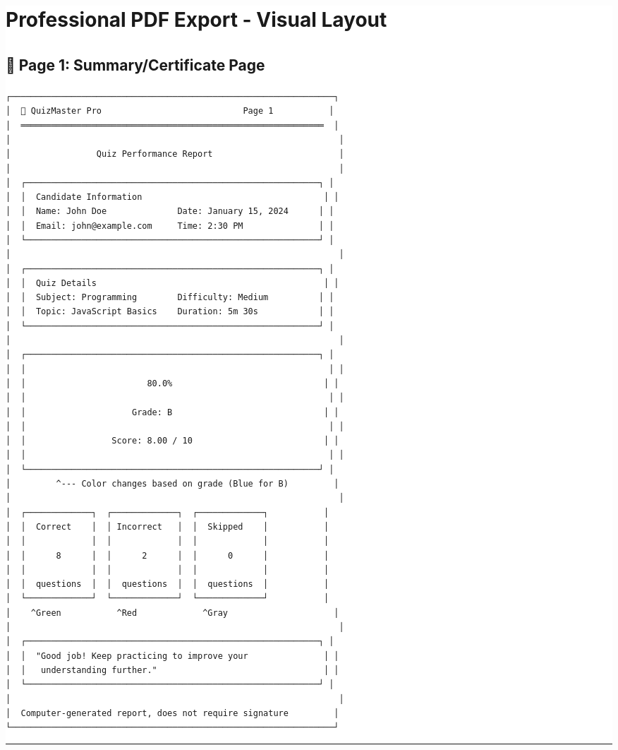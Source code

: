 # Professional PDF Export - Visual Layout

## 📄 Page 1: Summary/Certificate Page

```
┌────────────────────────────────────────────────────────────────┐
│  🔵 QuizMaster Pro                            Page 1           │
│  ════════════════════════════════════════════════════════════  │
│                                                                 │
│                 Quiz Performance Report                         │
│                                                                 │
│  ┌──────────────────────────────────────────────────────────┐ │
│  │  Candidate Information                                    │ │
│  │  Name: John Doe              Date: January 15, 2024      │ │
│  │  Email: john@example.com     Time: 2:30 PM               │ │
│  └──────────────────────────────────────────────────────────┘ │
│                                                                 │
│  ┌──────────────────────────────────────────────────────────┐ │
│  │  Quiz Details                                             │ │
│  │  Subject: Programming        Difficulty: Medium          │ │
│  │  Topic: JavaScript Basics    Duration: 5m 30s            │ │
│  └──────────────────────────────────────────────────────────┘ │
│                                                                 │
│  ┌──────────────────────────────────────────────────────────┐ │
│  │                                                            │ │
│  │                        80.0%                              │ │
│  │                                                            │ │
│  │                     Grade: B                              │ │
│  │                                                            │ │
│  │                 Score: 8.00 / 10                          │ │
│  │                                                            │ │
│  └──────────────────────────────────────────────────────────┘ │
│         ^--- Color changes based on grade (Blue for B)         │
│                                                                 │
│  ┌─────────────┐  ┌─────────────┐  ┌─────────────┐           │
│  │  Correct    │  │ Incorrect   │  │  Skipped    │           │
│  │             │  │             │  │             │           │
│  │      8      │  │      2      │  │      0      │           │
│  │             │  │             │  │             │           │
│  │  questions  │  │  questions  │  │  questions  │           │
│  └─────────────┘  └─────────────┘  └─────────────┘           │
│    ^Green           ^Red             ^Gray                     │
│                                                                 │
│  ┌──────────────────────────────────────────────────────────┐ │
│  │  "Good job! Keep practicing to improve your               │ │
│  │   understanding further."                                 │ │
│  └──────────────────────────────────────────────────────────┘ │
│                                                                 │
│  Computer-generated report, does not require signature         │
└────────────────────────────────────────────────────────────────┘
```

---